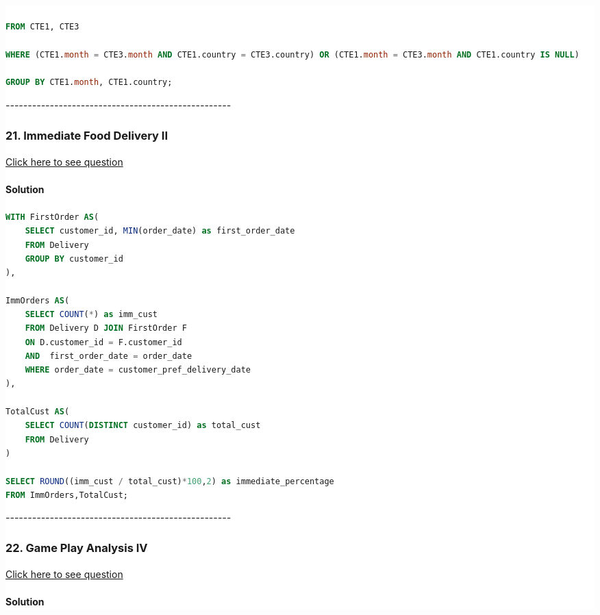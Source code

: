 ```sql

FROM CTE1, CTE3

WHERE (CTE1.month = CTE3.month AND CTE1.country = CTE3.country) OR (CTE1.month = CTE3.month AND CTE1.country IS NULL)

GROUP BY CTE1.month, CTE1.country;
```



*---------------------------------------------------*


###  21. Immediate Food Delivery II
[Click here to see question](
   https://leetcode.com/problems/immediate-food-delivery-ii/?envType=study-plan-v2&envId=top-sql-50)

#### Solution

```sql
WITH FirstOrder AS(
    SELECT customer_id, MIN(order_date) as first_order_date
    FROM Delivery
    GROUP BY customer_id
),

ImmOrders AS(
    SELECT COUNT(*) as imm_cust
    FROM Delivery D JOIN FirstOrder F
    ON D.customer_id = F.customer_id
    AND  first_order_date = order_date
    WHERE order_date = customer_pref_delivery_date
),

TotalCust AS(
    SELECT COUNT(DISTINCT customer_id) as total_cust
    FROM Delivery
)

SELECT ROUND((imm_cust / total_cust)*100,2) as immediate_percentage
FROM ImmOrders,TotalCust;
```



*---------------------------------------------------*


###  22. Game Play Analysis IV
[Click here to see question](
   https://leetcode.com/problems/game-play-analysis-iv/description/?envType=study-plan-v2&envId=top-sql-50)

#### Solution
